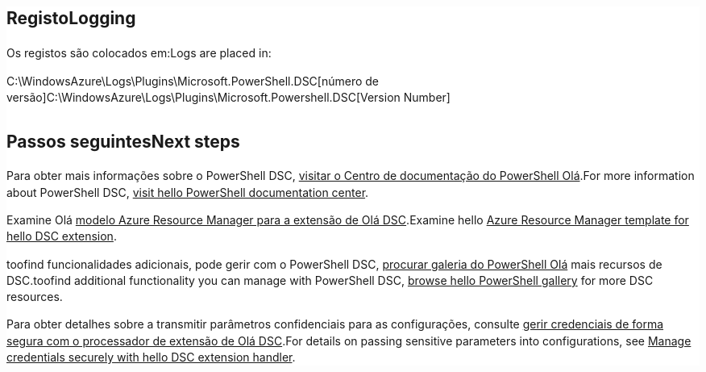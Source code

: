 ## <a name="logging"></a><span data-ttu-id="d75ff-190">Registo</span><span class="sxs-lookup"><span data-stu-id="d75ff-190">Logging</span></span>
<span data-ttu-id="d75ff-191">Os registos são colocados em:</span><span class="sxs-lookup"><span data-stu-id="d75ff-191">Logs are placed in:</span></span>

<span data-ttu-id="d75ff-192">C:\WindowsAzure\Logs\Plugins\Microsoft.PowerShell.DSC\[número de versão]</span><span class="sxs-lookup"><span data-stu-id="d75ff-192">C:\WindowsAzure\Logs\Plugins\Microsoft.Powershell.DSC\[Version Number]</span></span>

## <a name="next-steps"></a><span data-ttu-id="d75ff-193">Passos seguintes</span><span class="sxs-lookup"><span data-stu-id="d75ff-193">Next steps</span></span>
<span data-ttu-id="d75ff-194">Para obter mais informações sobre o PowerShell DSC, [visitar o Centro de documentação do PowerShell Olá](https://msdn.microsoft.com/powershell/dsc/overview).</span><span class="sxs-lookup"><span data-stu-id="d75ff-194">For more information about PowerShell DSC, [visit hello PowerShell documentation center](https://msdn.microsoft.com/powershell/dsc/overview).</span></span> 

<span data-ttu-id="d75ff-195">Examine Olá [modelo Azure Resource Manager para a extensão de Olá DSC](extensions-dsc-template.md?toc=%2fazure%2fvirtual-machines%2fwindows%2ftoc.json).</span><span class="sxs-lookup"><span data-stu-id="d75ff-195">Examine hello [Azure Resource Manager template for hello DSC extension](extensions-dsc-template.md?toc=%2fazure%2fvirtual-machines%2fwindows%2ftoc.json).</span></span> 

<span data-ttu-id="d75ff-196">toofind funcionalidades adicionais, pode gerir com o PowerShell DSC, [procurar galeria do PowerShell Olá](https://www.powershellgallery.com/packages?q=DscResource&x=0&y=0) mais recursos de DSC.</span><span class="sxs-lookup"><span data-stu-id="d75ff-196">toofind additional functionality you can manage with PowerShell DSC, [browse hello PowerShell gallery](https://www.powershellgallery.com/packages?q=DscResource&x=0&y=0) for more DSC resources.</span></span>

<span data-ttu-id="d75ff-197">Para obter detalhes sobre a transmitir parâmetros confidenciais para as configurações, consulte [gerir credenciais de forma segura com o processador de extensão de Olá DSC](extensions-dsc-credentials.md?toc=%2fazure%2fvirtual-machines%2fwindows%2ftoc.json).</span><span class="sxs-lookup"><span data-stu-id="d75ff-197">For details on passing sensitive parameters into configurations, see [Manage credentials securely with hello DSC extension handler](extensions-dsc-credentials.md?toc=%2fazure%2fvirtual-machines%2fwindows%2ftoc.json).</span></span>

